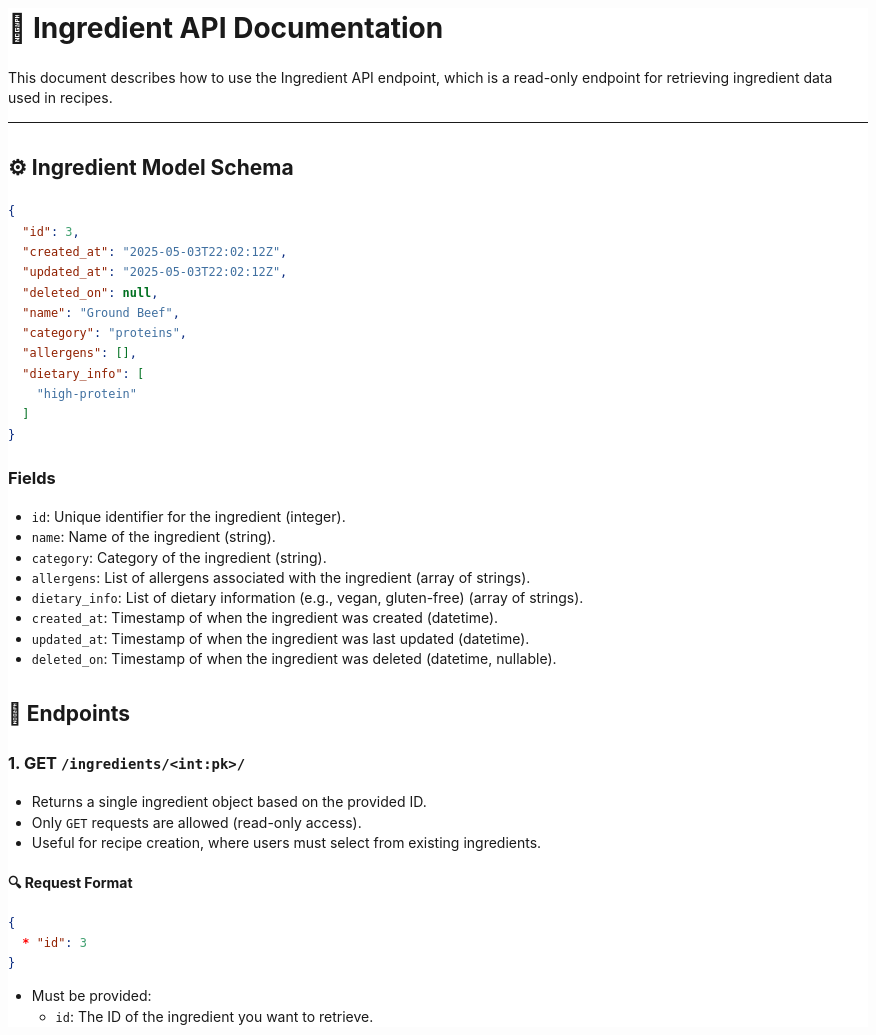# 📘 Ingredient API Documentation

This document describes how to use the Ingredient API endpoint, which is a read-only endpoint for retrieving ingredient data used in recipes.

---

## ⚙️ Ingredient Model Schema

```json
{
  "id": 3,
  "created_at": "2025-05-03T22:02:12Z",
  "updated_at": "2025-05-03T22:02:12Z",
  "deleted_on": null,
  "name": "Ground Beef",
  "category": "proteins",
  "allergens": [],
  "dietary_info": [
    "high-protein"
  ]
}
```

### Fields
- `id`: Unique identifier for the ingredient (integer).
- `name`: Name of the ingredient (string).
- `category`: Category of the ingredient (string).
- `allergens`: List of allergens associated with the ingredient (array of strings).
- `dietary_info`: List of dietary information (e.g., vegan, gluten-free) (array of strings).
- `created_at`: Timestamp of when the ingredient was created (datetime).
- `updated_at`: Timestamp of when the ingredient was last updated (datetime).
- `deleted_on`: Timestamp of when the ingredient was deleted (datetime, nullable).

## 📍 Endpoints

### 1. **GET** `/ingredients/<int:pk>/`

- Returns a single ingredient object based on the provided ID.
- Only `GET` requests are allowed (read-only access).
- Useful for recipe creation, where users must select from existing ingredients.

#### 🔍 Request Format
```json
{
  * "id": 3
}
```

- Must be provided:
  - `id`: The ID of the ingredient you want to retrieve.
